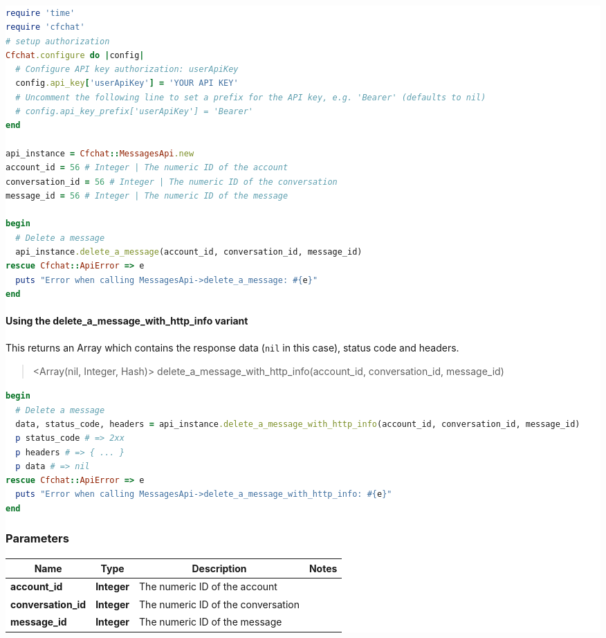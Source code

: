 ```ruby
require 'time'
require 'cfchat'
# setup authorization
Cfchat.configure do |config|
  # Configure API key authorization: userApiKey
  config.api_key['userApiKey'] = 'YOUR API KEY'
  # Uncomment the following line to set a prefix for the API key, e.g. 'Bearer' (defaults to nil)
  # config.api_key_prefix['userApiKey'] = 'Bearer'
end

api_instance = Cfchat::MessagesApi.new
account_id = 56 # Integer | The numeric ID of the account
conversation_id = 56 # Integer | The numeric ID of the conversation
message_id = 56 # Integer | The numeric ID of the message

begin
  # Delete a message
  api_instance.delete_a_message(account_id, conversation_id, message_id)
rescue Cfchat::ApiError => e
  puts "Error when calling MessagesApi->delete_a_message: #{e}"
end
```

#### Using the delete_a_message_with_http_info variant

This returns an Array which contains the response data (`nil` in this case), status code and headers.

> <Array(nil, Integer, Hash)> delete_a_message_with_http_info(account_id, conversation_id, message_id)

```ruby
begin
  # Delete a message
  data, status_code, headers = api_instance.delete_a_message_with_http_info(account_id, conversation_id, message_id)
  p status_code # => 2xx
  p headers # => { ... }
  p data # => nil
rescue Cfchat::ApiError => e
  puts "Error when calling MessagesApi->delete_a_message_with_http_info: #{e}"
end
```

### Parameters

| Name | Type | Description | Notes |
| ---- | ---- | ----------- | ----- |
| **account_id** | **Integer** | The numeric ID of the account |  |
| **conversation_id** | **Integer** | The numeric ID of the conversation |  |
| **message_id** | **Integer** | The numeric ID of the message |  |
